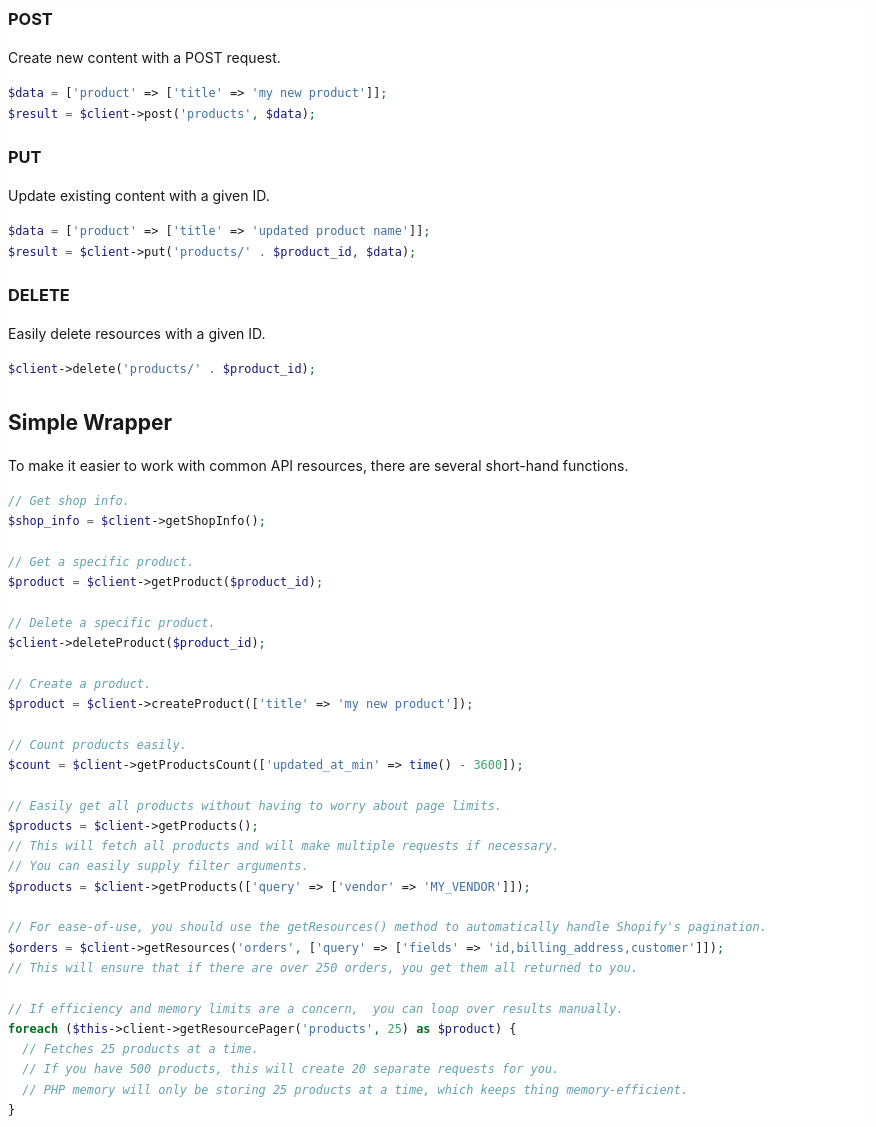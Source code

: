 
### POST
Create new content with a POST request.
```php
$data = ['product' => ['title' => 'my new product']];
$result = $client->post('products', $data);
```

### PUT
Update existing content with a given ID.
```php
$data = ['product' => ['title' => 'updated product name']];
$result = $client->put('products/' . $product_id, $data);
```

### DELETE
Easily delete resources with a given ID.
```php
$client->delete('products/' . $product_id);
```

## Simple Wrapper
To make it easier to work with common API resources, there are several short-hand functions.
```php
// Get shop info.
$shop_info = $client->getShopInfo();

// Get a specific product.
$product = $client->getProduct($product_id);

// Delete a specific product.
$client->deleteProduct($product_id);

// Create a product.
$product = $client->createProduct(['title' => 'my new product']);

// Count products easily.
$count = $client->getProductsCount(['updated_at_min' => time() - 3600]);

// Easily get all products without having to worry about page limits.
$products = $client->getProducts();
// This will fetch all products and will make multiple requests if necessary.
// You can easily supply filter arguments.
$products = $client->getProducts(['query' => ['vendor' => 'MY_VENDOR']]);

// For ease-of-use, you should use the getResources() method to automatically handle Shopify's pagination.
$orders = $client->getResources('orders', ['query' => ['fields' => 'id,billing_address,customer']]);
// This will ensure that if there are over 250 orders, you get them all returned to you.

// If efficiency and memory limits are a concern,  you can loop over results manually.
foreach ($this->client->getResourcePager('products', 25) as $product) {
  // Fetches 25 products at a time.
  // If you have 500 products, this will create 20 separate requests for you.
  // PHP memory will only be storing 25 products at a time, which keeps thing memory-efficient.
}
```
